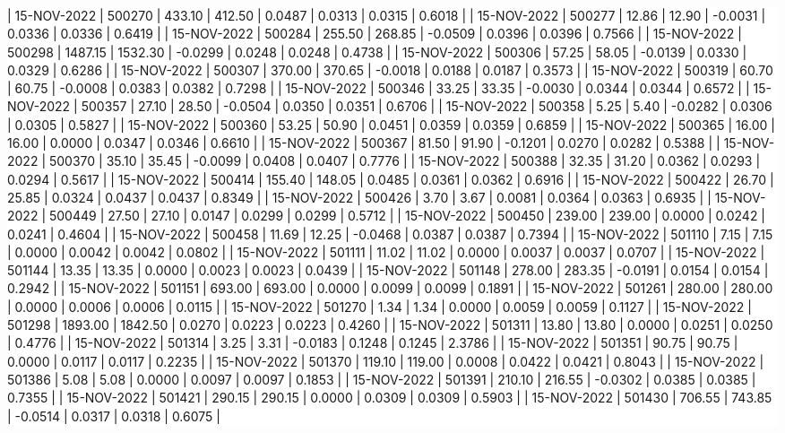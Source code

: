 | 15-NOV-2022 | 500270 | 433.10 | 412.50 | 0.0487 | 0.0313 | 0.0315 | 0.6018 |
| 15-NOV-2022 | 500277 | 12.86 | 12.90 | -0.0031 | 0.0336 | 0.0336 | 0.6419 |
| 15-NOV-2022 | 500284 | 255.50 | 268.85 | -0.0509 | 0.0396 | 0.0396 | 0.7566 |
| 15-NOV-2022 | 500298 | 1487.15 | 1532.30 | -0.0299 | 0.0248 | 0.0248 | 0.4738 |
| 15-NOV-2022 | 500306 | 57.25 | 58.05 | -0.0139 | 0.0330 | 0.0329 | 0.6286 |
| 15-NOV-2022 | 500307 | 370.00 | 370.65 | -0.0018 | 0.0188 | 0.0187 | 0.3573 |
| 15-NOV-2022 | 500319 | 60.70 | 60.75 | -0.0008 | 0.0383 | 0.0382 | 0.7298 |
| 15-NOV-2022 | 500346 | 33.25 | 33.35 | -0.0030 | 0.0344 | 0.0344 | 0.6572 |
| 15-NOV-2022 | 500357 | 27.10 | 28.50 | -0.0504 | 0.0350 | 0.0351 | 0.6706 |
| 15-NOV-2022 | 500358 | 5.25 | 5.40 | -0.0282 | 0.0306 | 0.0305 | 0.5827 |
| 15-NOV-2022 | 500360 | 53.25 | 50.90 | 0.0451 | 0.0359 | 0.0359 | 0.6859 |
| 15-NOV-2022 | 500365 | 16.00 | 16.00 | 0.0000 | 0.0347 | 0.0346 | 0.6610 |
| 15-NOV-2022 | 500367 | 81.50 | 91.90 | -0.1201 | 0.0270 | 0.0282 | 0.5388 |
| 15-NOV-2022 | 500370 | 35.10 | 35.45 | -0.0099 | 0.0408 | 0.0407 | 0.7776 |
| 15-NOV-2022 | 500388 | 32.35 | 31.20 | 0.0362 | 0.0293 | 0.0294 | 0.5617 |
| 15-NOV-2022 | 500414 | 155.40 | 148.05 | 0.0485 | 0.0361 | 0.0362 | 0.6916 |
| 15-NOV-2022 | 500422 | 26.70 | 25.85 | 0.0324 | 0.0437 | 0.0437 | 0.8349 |
| 15-NOV-2022 | 500426 | 3.70 | 3.67 | 0.0081 | 0.0364 | 0.0363 | 0.6935 |
| 15-NOV-2022 | 500449 | 27.50 | 27.10 | 0.0147 | 0.0299 | 0.0299 | 0.5712 |
| 15-NOV-2022 | 500450 | 239.00 | 239.00 | 0.0000 | 0.0242 | 0.0241 | 0.4604 |
| 15-NOV-2022 | 500458 | 11.69 | 12.25 | -0.0468 | 0.0387 | 0.0387 | 0.7394 |
| 15-NOV-2022 | 501110 | 7.15 | 7.15 | 0.0000 | 0.0042 | 0.0042 | 0.0802 |
| 15-NOV-2022 | 501111 | 11.02 | 11.02 | 0.0000 | 0.0037 | 0.0037 | 0.0707 |
| 15-NOV-2022 | 501144 | 13.35 | 13.35 | 0.0000 | 0.0023 | 0.0023 | 0.0439 |
| 15-NOV-2022 | 501148 | 278.00 | 283.35 | -0.0191 | 0.0154 | 0.0154 | 0.2942 |
| 15-NOV-2022 | 501151 | 693.00 | 693.00 | 0.0000 | 0.0099 | 0.0099 | 0.1891 |
| 15-NOV-2022 | 501261 | 280.00 | 280.00 | 0.0000 | 0.0006 | 0.0006 | 0.0115 |
| 15-NOV-2022 | 501270 | 1.34 | 1.34 | 0.0000 | 0.0059 | 0.0059 | 0.1127 |
| 15-NOV-2022 | 501298 | 1893.00 | 1842.50 | 0.0270 | 0.0223 | 0.0223 | 0.4260 |
| 15-NOV-2022 | 501311 | 13.80 | 13.80 | 0.0000 | 0.0251 | 0.0250 | 0.4776 |
| 15-NOV-2022 | 501314 | 3.25 | 3.31 | -0.0183 | 0.1248 | 0.1245 | 2.3786 |
| 15-NOV-2022 | 501351 | 90.75 | 90.75 | 0.0000 | 0.0117 | 0.0117 | 0.2235 |
| 15-NOV-2022 | 501370 | 119.10 | 119.00 | 0.0008 | 0.0422 | 0.0421 | 0.8043 |
| 15-NOV-2022 | 501386 | 5.08 | 5.08 | 0.0000 | 0.0097 | 0.0097 | 0.1853 |
| 15-NOV-2022 | 501391 | 210.10 | 216.55 | -0.0302 | 0.0385 | 0.0385 | 0.7355 |
| 15-NOV-2022 | 501421 | 290.15 | 290.15 | 0.0000 | 0.0309 | 0.0309 | 0.5903 |
| 15-NOV-2022 | 501430 | 706.55 | 743.85 | -0.0514 | 0.0317 | 0.0318 | 0.6075 |